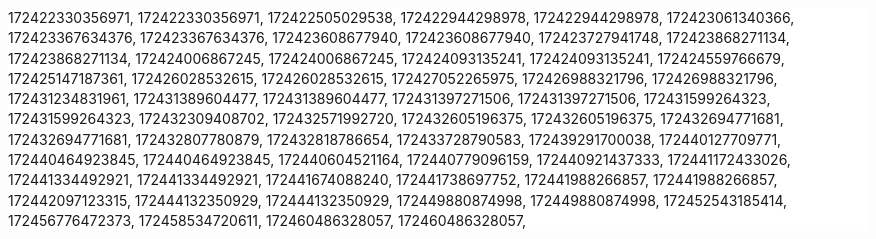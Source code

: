 172422330356971,
172422330356971,
172422505029538,
172422944298978,
172422944298978,
172423061340366,
172423367634376,
172423367634376,
172423608677940,
172423608677940,
172423727941748,
172423868271134,
172423868271134,
172424006867245,
172424006867245,
172424093135241,
172424093135241,
172424559766679,
172425147187361,
172426028532615,
172426028532615,
172427052265975,
172426988321796,
172426988321796,
172431234831961,
172431389604477,
172431389604477,
172431397271506,
172431397271506,
172431599264323,
172431599264323,
172432309408702,
172432571992720,
172432605196375,
172432605196375,
172432694771681,
172432694771681,
172432807780879,
172432818786654,
172433728790583,
172439291700038,
172440127709771,
172440464923845,
172440464923845,
172440604521164,
172440779096159,
172440921437333,
172441172433026,
172441334492921,
172441334492921,
172441674088240,
172441738697752,
172441988266857,
172441988266857,
172442097123315,
172444132350929,
172444132350929,
172449880874998,
172449880874998,
172452543185414,
172456776472373,
172458534720611,
172460486328057,
172460486328057,